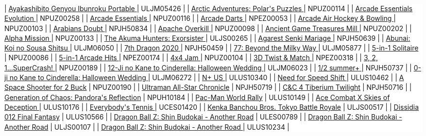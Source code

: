 | [Ayakashibito Genyou Ibunroku Portable ](ULJM05426/) | ULJM05426 |
| [Arctic Adventures: Polar's Puzzles ](NPUZ00114/) | NPUZ00114 |
| [Arcade Essentials Evolution ](NPUZ00258/) | NPUZ00258 |
| [Arcade Essentials ](NPUZ00116/) | NPUZ00116 |
| [Arcade Darts ](NPEZ00053/) | NPEZ00053 |
| [Arcade Air Hockey & Bowling ](NPUZ00103/) | NPUZ00103 |
| [Arabians Doubt ](NPJH50834/) | NPJH50834 |
| [Apache Overkill ](NPUZ00098/) | NPUZ00098 |
| [Ancient Game Treasures Mill ](NPUZ00202/) | NPUZ00202 |
| [Alpha Mission ](NPUZ00133/) | NPUZ00133 |
| [The Akuma Hunters: Exorsister ](ULJS00265/) | ULJS00265 |
| [Agarest Senki Mariage ](NPJH50639/) | NPJH50639 |
| [Abunai: Koi no Sousa Shitsu ](ULJM06050/) | ULJM06050 |
| [7th Dragon 2020 ](NPJH50459/) | NPJH50459 |
| [77: Beyond the Milky Way ](ULJM05877/) | ULJM05877 |
| [5-in-1 Solitaire ](NPUZ00086/) | NPUZ00086 |
| [5-in-1 Arcade Hits ](NPEZ00174/) | NPEZ00174 |
| [4x4 Jam ](NPUZ00104/) | NPUZ00104 |
| [3D Twist & Match ](NPEZ00318/) | NPEZ00318 |
| [3, 2, 1...SuperCrash! ](NPUZ00189/) | NPUZ00189 |
| [12-Ji no Kane to Cinderella: Halloween Wedding ](ULJM06023/) | ULJM06023 |
| [1/2 summer+ ](NPJH50737/) | NPJH50737 |
| [0-ji no Kane to Cinderella: Halloween Wedding ](ULJM06272/) | ULJM06272 |
| [N+ US ](ULUS10340/) | ULUS10340 |
| [Need for Speed Shift ](ULUS10462/) | ULUS10462 |
| [A Space Shooter for 2 Buck](NPUZ00190/) | NPUZ00190 |
| [Ultraman All-Star Chronicle](NPJH50719/) | NPJH50719 |
| [C&C 4 Tiberium Twilight](NPJH50716/) | NPJH50716 |
| [Generation of Chaos: Pandora's Reflection](NPUH10184/) | NPUH10184 |
| [Pac-Man World Rally](ULUS10149/) | ULUS10149 |
| [Ace Combat X Skies of Deception ](ULUS10176/) | ULUS10176 |
| [Everybody's Tennis ](UCES01420/) | UCES01420 |
| [Kenka Banchou Bros. Tokyo Battle Royale](ULJS00517/) | ULJS00517 |
| [Dissidia 012 Final Fantasy](ULUS10566/) | ULUS10566 |
| [Dragon Ball Z: Shin Budokai - Another Road](ULES00789/) | ULES00789 |
| [Dragon Ball Z: Shin Budokai - Another Road](ULJS00107/) | ULJS00107 |
| [Dragon Ball Z: Shin Budokai - Another Road ](ULUS10234/) | ULUS10234 |